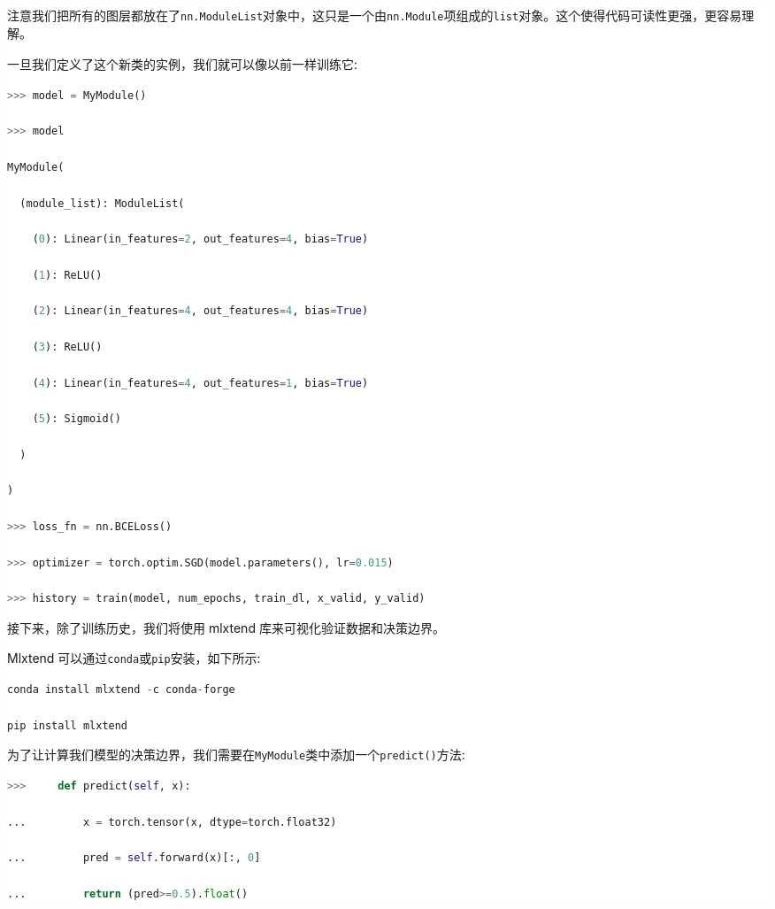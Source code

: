 注意我们把所有的图层都放在了`nn.ModuleList`对象中，这只是一个由`nn.Module`项组成的`list`对象。这个使得代码可读性更强，更容易理解。

一旦我们定义了这个新类的实例，我们就可以像以前一样训练它:

```py
>>> model = MyModule()

>>> model

MyModule(

  (module_list): ModuleList(

    (0): Linear(in_features=2, out_features=4, bias=True)

    (1): ReLU()

    (2): Linear(in_features=4, out_features=4, bias=True)

    (3): ReLU()

    (4): Linear(in_features=4, out_features=1, bias=True)

    (5): Sigmoid()

  )

)

>>> loss_fn = nn.BCELoss()

>>> optimizer = torch.optim.SGD(model.parameters(), lr=0.015)

>>> history = train(model, num_epochs, train_dl, x_valid, y_valid) 
```

接下来，除了训练历史，我们将使用 mlxtend 库来可视化验证数据和决策边界。

Mlxtend 可以通过`conda`或`pip`安装，如下所示:

```py
conda install mlxtend -c conda-forge

pip install mlxtend 
```

为了让计算我们模型的决策边界，我们需要在`MyModule`类中添加一个`predict()`方法:

```py
>>>     def predict(self, x):

...         x = torch.tensor(x, dtype=torch.float32)

...         pred = self.forward(x)[:, 0]

...         return (pred>=0.5).float() 
```
